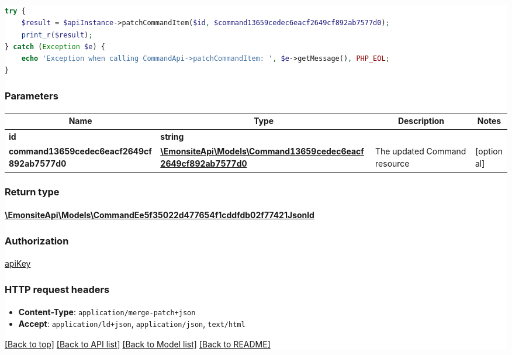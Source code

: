 ```php
try {
    $result = $apiInstance->patchCommandItem($id, $command13659cedec6eacf2649cf892ab7577d0);
    print_r($result);
} catch (Exception $e) {
    echo 'Exception when calling CommandApi->patchCommandItem: ', $e->getMessage(), PHP_EOL;
}
```

### Parameters

Name | Type | Description  | Notes
------------- | ------------- | ------------- | -------------
 **id** | **string**|  |
 **command13659cedec6eacf2649cf892ab7577d0** | [**\EmonsiteApi\Models\Command13659cedec6eacf2649cf892ab7577d0**](../Model/Command13659cedec6eacf2649cf892ab7577d0.md)| The updated Command resource | [optional]

### Return type

[**\EmonsiteApi\Models\CommandEe5f35022d477654f1cddfdb02f77421Jsonld**](../Model/CommandEe5f35022d477654f1cddfdb02f77421Jsonld.md)

### Authorization

[apiKey](../../README.md#apiKey)

### HTTP request headers

- **Content-Type**: `application/merge-patch+json`
- **Accept**: `application/ld+json`, `application/json`, `text/html`

[[Back to top]](#) [[Back to API list]](../../README.md#endpoints)
[[Back to Model list]](../../README.md#models)
[[Back to README]](../../README.md)
